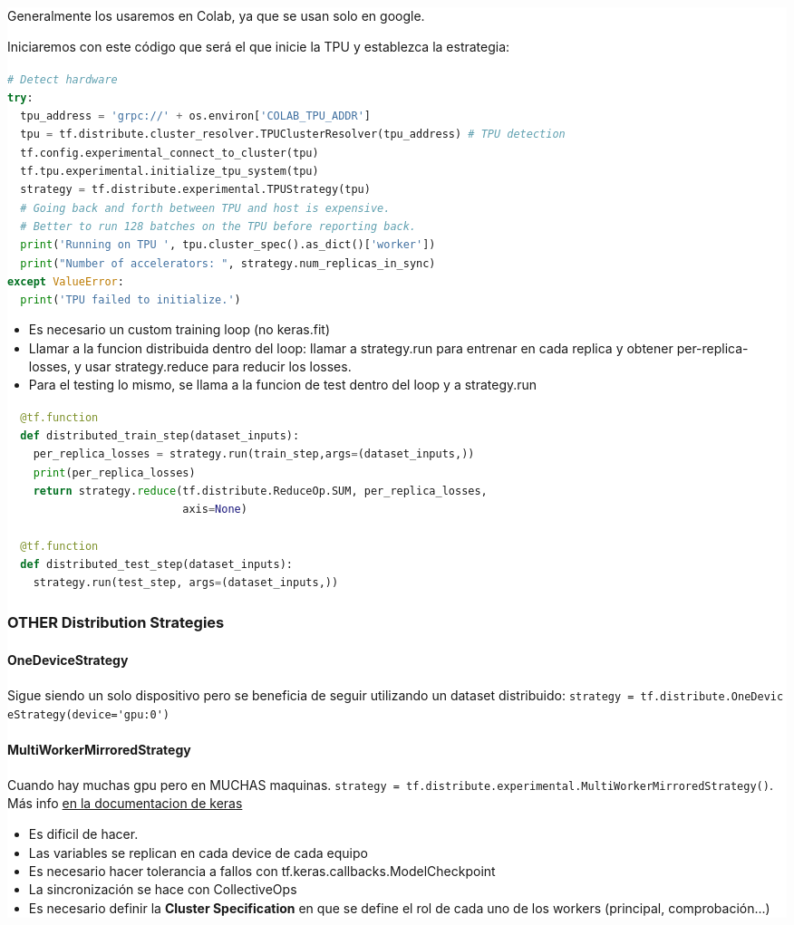 Generalmente los usaremos en Colab, ya que se usan solo en google.

Iniciaremos con este código que será el que inicie la TPU y establezca la estrategia:

```python
# Detect hardware
try:
  tpu_address = 'grpc://' + os.environ['COLAB_TPU_ADDR']
  tpu = tf.distribute.cluster_resolver.TPUClusterResolver(tpu_address) # TPU detection
  tf.config.experimental_connect_to_cluster(tpu)
  tf.tpu.experimental.initialize_tpu_system(tpu)
  strategy = tf.distribute.experimental.TPUStrategy(tpu) 
  # Going back and forth between TPU and host is expensive.
  # Better to run 128 batches on the TPU before reporting back.
  print('Running on TPU ', tpu.cluster_spec().as_dict()['worker'])  
  print("Number of accelerators: ", strategy.num_replicas_in_sync)
except ValueError:
  print('TPU failed to initialize.')
```

* Es necesario un custom training loop (no keras.fit)
* Llamar a la funcion distribuida dentro del loop: llamar a strategy.run para entrenar en cada replica y obtener per-replica-losses, y usar strategy.reduce para reducir los losses.
* Para el testing lo mismo, se llama a la funcion de test dentro del loop y a strategy.run

```python
  @tf.function
  def distributed_train_step(dataset_inputs):
    per_replica_losses = strategy.run(train_step,args=(dataset_inputs,))
    print(per_replica_losses)
    return strategy.reduce(tf.distribute.ReduceOp.SUM, per_replica_losses,
                           axis=None)
 
  @tf.function
  def distributed_test_step(dataset_inputs):
    strategy.run(test_step, args=(dataset_inputs,))
```

### OTHER Distribution Strategies

#### OneDeviceStrategy

Sigue siendo un solo dispositivo pero se beneficia de seguir utilizando un dataset distribuido: `strategy = tf.distribute.OneDeviceStrategy(device='gpu:0')`

#### MultiWorkerMirroredStrategy

Cuando hay muchas gpu pero en MUCHAS maquinas. `strategy = tf.distribute.experimental.MultiWorkerMirroredStrategy()`. Más info [en la documentacion de keras](https://www.tensorflow.org/tutorials/distribute/multi_worker_with_keras)

* Es dificil de hacer.
* Las variables se replican en cada device de cada equipo
* Es necesario hacer tolerancia a fallos con tf.keras.callbacks.ModelCheckpoint
* La sincronización se hace con CollectiveOps
* Es necesario definir la **Cluster Specification** en que se define el rol de cada uno de los workers (principal, comprobación...)
